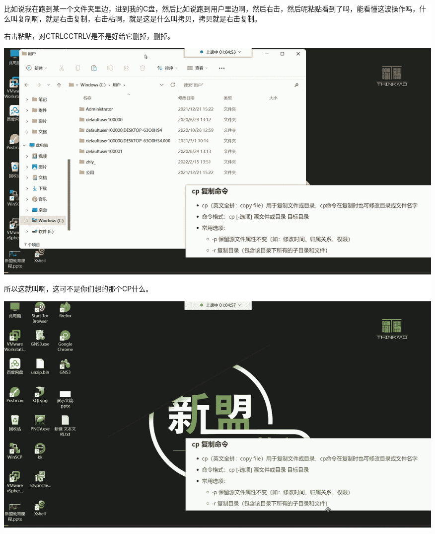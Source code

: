 比如说我在跑到某一个文件夹里边，进到我的C盘，然后比如说跑到用户里边啊，然后右击，然后呢粘贴看到了吗，能看懂这波操作吗，什么叫复制啊，就是右击复制，右击粘啊，就是这是什么叫拷贝，拷贝就是右击复制。

右击粘贴，对CTRLCCTRLV是不是好给它删掉，删掉。

![](img/40c418728044115fe97b25ff6ed9c4e7_88.png)

所以这就叫啊，这可不是你们想的那个CP什么。

![](img/40c418728044115fe97b25ff6ed9c4e7_90.png)
